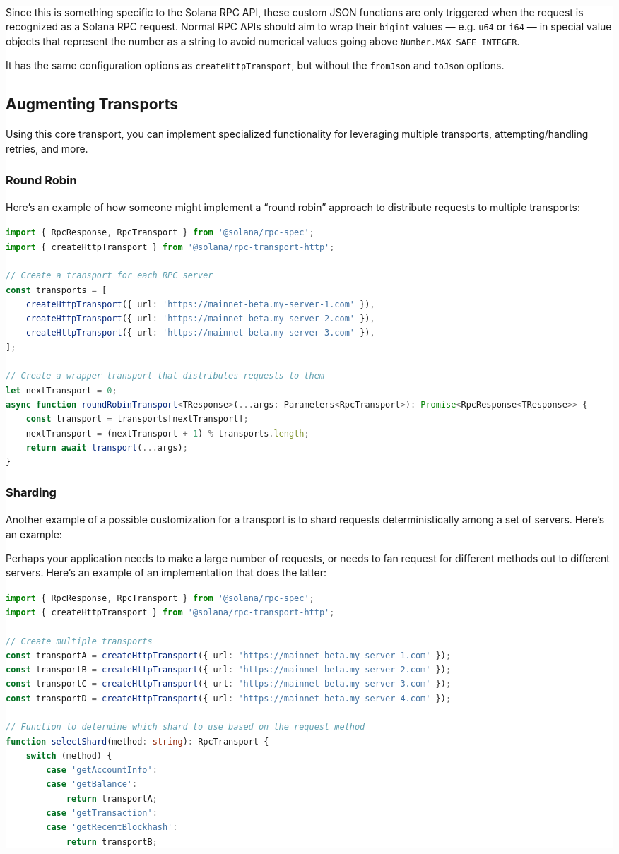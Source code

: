 Since this is something specific to the Solana RPC API, these custom JSON functions are only triggered when the request is recognized as a Solana RPC request. Normal RPC APIs should aim to wrap their `bigint` values — e.g. `u64` or `i64` — in special value objects that represent the number as a string to avoid numerical values going above `Number.MAX_SAFE_INTEGER`.

It has the same configuration options as `createHttpTransport`, but without the `fromJson` and `toJson` options.

## Augmenting Transports

Using this core transport, you can implement specialized functionality for leveraging multiple transports, attempting/handling retries, and more.

### Round Robin

Here’s an example of how someone might implement a “round robin” approach to distribute requests to multiple transports:

```ts
import { RpcResponse, RpcTransport } from '@solana/rpc-spec';
import { createHttpTransport } from '@solana/rpc-transport-http';

// Create a transport for each RPC server
const transports = [
    createHttpTransport({ url: 'https://mainnet-beta.my-server-1.com' }),
    createHttpTransport({ url: 'https://mainnet-beta.my-server-2.com' }),
    createHttpTransport({ url: 'https://mainnet-beta.my-server-3.com' }),
];

// Create a wrapper transport that distributes requests to them
let nextTransport = 0;
async function roundRobinTransport<TResponse>(...args: Parameters<RpcTransport>): Promise<RpcResponse<TResponse>> {
    const transport = transports[nextTransport];
    nextTransport = (nextTransport + 1) % transports.length;
    return await transport(...args);
}
```

### Sharding

Another example of a possible customization for a transport is to shard requests deterministically among a set of servers. Here’s an example:

Perhaps your application needs to make a large number of requests, or needs to fan request for different methods out to different servers. Here’s an example of an implementation that does the latter:

```ts
import { RpcResponse, RpcTransport } from '@solana/rpc-spec';
import { createHttpTransport } from '@solana/rpc-transport-http';

// Create multiple transports
const transportA = createHttpTransport({ url: 'https://mainnet-beta.my-server-1.com' });
const transportB = createHttpTransport({ url: 'https://mainnet-beta.my-server-2.com' });
const transportC = createHttpTransport({ url: 'https://mainnet-beta.my-server-3.com' });
const transportD = createHttpTransport({ url: 'https://mainnet-beta.my-server-4.com' });

// Function to determine which shard to use based on the request method
function selectShard(method: string): RpcTransport {
    switch (method) {
        case 'getAccountInfo':
        case 'getBalance':
            return transportA;
        case 'getTransaction':
        case 'getRecentBlockhash':
            return transportB;
```

[code-style-prettier-image]: https://img.shields.io/badge/code_style-prettier-ff69b4.svg?style=flat-square
[code-style-prettier-url]: https://github.com/prettier/prettier
[npm-downloads-image]: https://img.shields.io/npm/dm/@solana/rpc-transport-http/rc.svg?style=flat
[npm-image]: https://img.shields.io/npm/v/@solana/rpc-transport-http/rc.svg?style=flat
[npm-url]: https://www.npmjs.com/package/@solana/rpc-transport-http/v/rc
[semantic-release-image]: https://img.shields.io/badge/%20%20%F0%9F%93%A6%F0%9F%9A%80-semantic--release-e10079.svg
[semantic-release-url]: https://github.com/semantic-release/semantic-release